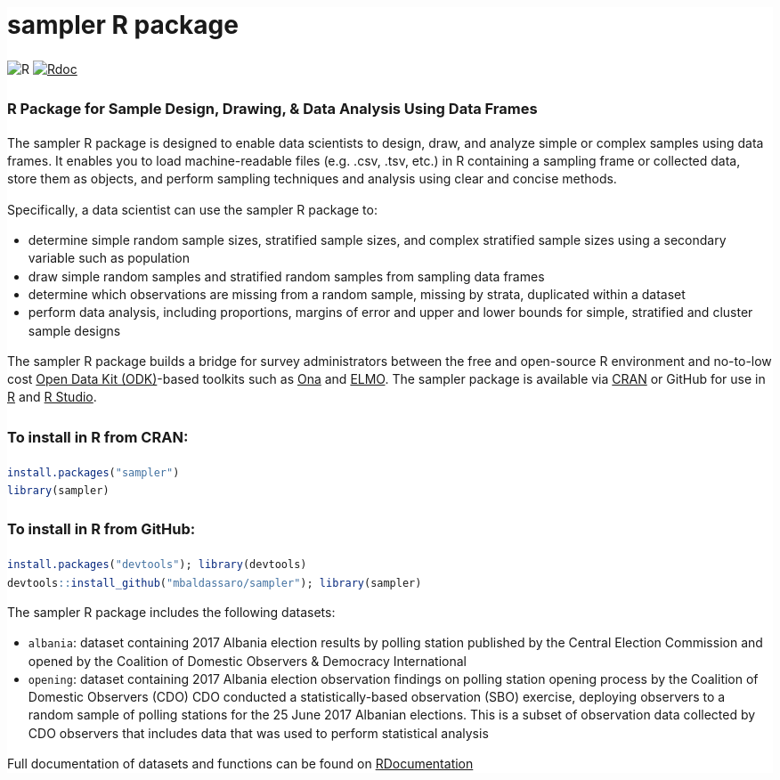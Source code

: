 # sampler R package
![R](https://r-pkg.org/badges/version/sampler)  [![Rdoc](http://www.rdocumentation.org/badges/version/sampler)](http://www.rdocumentation.org/packages/sampler)


### R Package for Sample Design, Drawing, & Data Analysis Using Data Frames
The sampler R package is designed to enable data scientists to design, draw, and analyze simple or complex samples using data frames. It enables you to load machine-readable files (e.g. .csv, .tsv, etc.) in R containing a sampling frame or collected data, store them as objects, and perform sampling techniques and analysis using clear and concise methods. 

Specifically, a data scientist can use the sampler R package to: 

* determine simple random sample sizes, stratified sample sizes, and complex stratified sample sizes using a secondary variable such as population 
* draw simple random samples and stratified random samples from sampling data frames 
* determine which observations are missing from a random sample, missing by strata, duplicated within a dataset 
* perform data analysis, including proportions, margins of error and upper and lower bounds for simple, stratified and cluster sample designs 

The sampler R package builds a bridge for survey administrators between the free and open-source R environment and no-to-low cost [Open Data Kit (ODK)](https://opendatakit.org/)-based toolkits such as [Ona](https://ona.io/home/) and [ELMO](http://getelmo.org/). The sampler package is available via [CRAN](https://CRAN.R-project.org/package=sampler) or GitHub for use in [R](https://www.r-project.org/) and [R Studio](https://www.rstudio.com/).  

### To install in R from CRAN:

```r
install.packages("sampler")
library(sampler)
```

### To install in R from GitHub:

```r
install.packages("devtools"); library(devtools)
devtools::install_github("mbaldassaro/sampler"); library(sampler)
```

The sampler R package includes the following datasets:

* ```albania```: dataset containing 2017 Albania election results by polling station published by the Central Election Commission and opened by the Coalition of Domestic Observers & Democracy International
* ```opening```: dataset containing 2017 Albania election observation findings on polling station opening process by the Coalition of Domestic Observers (CDO) CDO conducted a statistically-based observation (SBO) exercise, deploying observers to a random sample of polling stations for the 25 June 2017 Albanian elections. This is a subset of observation data collected by CDO observers that includes data that was used to perform statistical analysis

Full documentation of datasets and functions can be found on [RDocumentation](https://www.rdocumentation.org/packages/sampler) 
